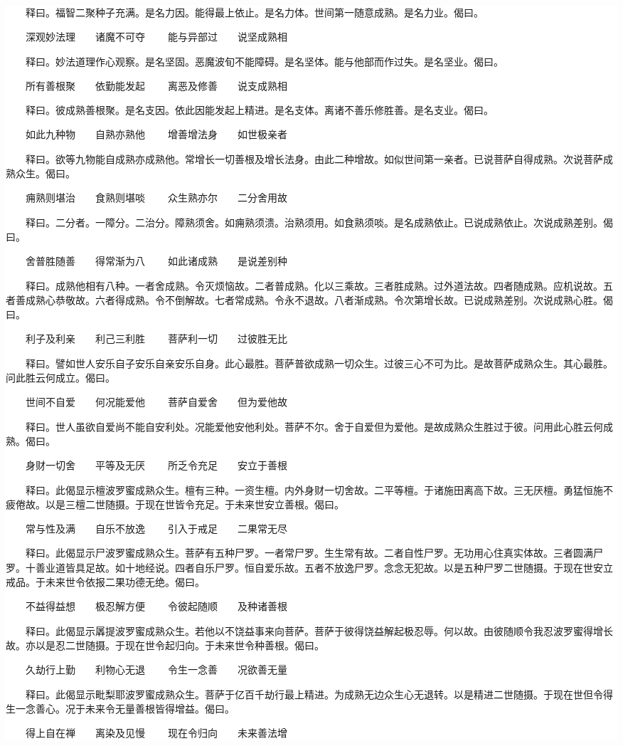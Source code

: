 　　释曰。福智二聚种子充满。是名力因。能得最上依止。是名力体。世间第一随意成熟。是名力业。偈曰。

　　深观妙法理　　诸魔不可夺
　　能与异部过　　说坚成熟相

　　释曰。妙法道理作心观察。是名坚固。恶魔波旬不能障碍。是名坚体。能与他部而作过失。是名坚业。偈曰。

　　所有善根聚　　依勤能发起
　　离恶及修善　　说支成熟相

　　释曰。彼成熟善根聚。是名支因。依此因能发起上精进。是名支体。离诸不善乐修胜善。是名支业。偈曰。

　　如此九种物　　自熟亦熟他
　　增善增法身　　如世极亲者

　　释曰。欲等九物能自成熟亦成熟他。常增长一切善根及增长法身。由此二种增故。如似世间第一亲者。已说菩萨自得成熟。次说菩萨成熟众生。偈曰。

　　痈熟则堪治　　食熟则堪啖
　　众生熟亦尔　　二分舍用故

　　释曰。二分者。一障分。二治分。障熟须舍。如痈熟须溃。治熟须用。如食熟须啖。是名成熟依止。已说成熟依止。次说成熟差别。偈曰。

　　舍普胜随善　　得常渐为八
　　如此诸成熟　　是说差别种

　　释曰。成熟他相有八种。一者舍成熟。令灭烦恼故。二者普成熟。化以三乘故。三者胜成熟。过外道法故。四者随成熟。应机说故。五者善成熟心恭敬故。六者得成熟。令不倒解故。七者常成熟。令永不退故。八者渐成熟。令次第增长故。已说成熟差别。次说成熟心胜。偈曰。

　　利子及利亲　　利己三利胜
　　菩萨利一切　　过彼胜无比

　　释曰。譬如世人安乐自子安乐自亲安乐自身。此心最胜。菩萨普欲成熟一切众生。过彼三心不可为比。是故菩萨成熟众生。其心最胜。问此胜云何成立。偈曰。

　　世间不自爱　　何况能爱他
　　菩萨自爱舍　　但为爱他故

　　释曰。世人虽欲自爱尚不能自安利处。况能爱他安他利处。菩萨不尔。舍于自爱但为爱他。是故成熟众生胜过于彼。问用此心胜云何成熟。偈曰。

　　身财一切舍　　平等及无厌
　　所乏令充足　　安立于善根

　　释曰。此偈显示檀波罗蜜成熟众生。檀有三种。一资生檀。内外身财一切舍故。二平等檀。于诸施田离高下故。三无厌檀。勇猛恒施不疲倦故。以是三檀二世随摄。于现在世皆令充足。于未来世安立善根。偈曰。

　　常与性及满　　自乐不放逸
　　引入于戒足　　二果常无尽

　　释曰。此偈显示尸波罗蜜成熟众生。菩萨有五种尸罗。一者常尸罗。生生常有故。二者自性尸罗。无功用心住真实体故。三者圆满尸罗。十善业道皆具足故。如十地经说。四者自乐尸罗。恒自爱乐故。五者不放逸尸罗。念念无犯故。以是五种尸罗二世随摄。于现在世安立戒品。于未来世令依报二果功德无绝。偈曰。

　　不益得益想　　极忍解方便
　　令彼起随顺　　及种诸善根

　　释曰。此偈显示羼提波罗蜜成熟众生。若他以不饶益事来向菩萨。菩萨于彼得饶益解起极忍辱。何以故。由彼随顺令我忍波罗蜜得增长故。亦以是忍二世随摄。于现在世令起归向。于未来世令种善根。偈曰。

　　久劫行上勤　　利物心无退
　　令生一念善　　况欲善无量

　　释曰。此偈显示毗梨耶波罗蜜成熟众生。菩萨于亿百千劫行最上精进。为成熟无边众生心无退转。以是精进二世随摄。于现在世但令得生一念善心。况于未来令无量善根皆得增益。偈曰。

　　得上自在禅　　离染及见慢
　　现在令归向　　未来善法增
